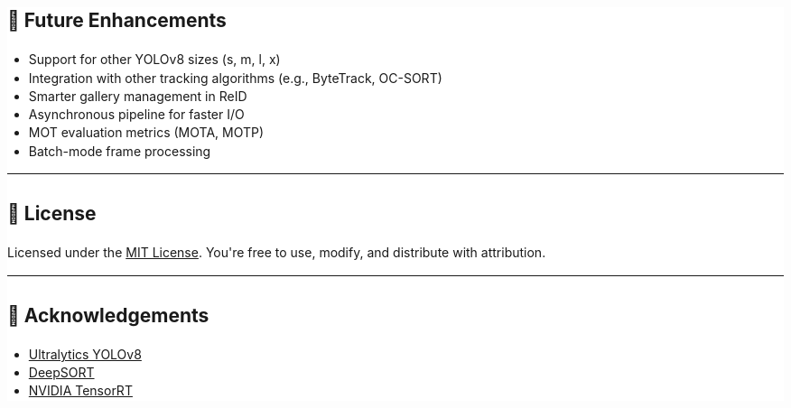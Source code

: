 
## 🔮 Future Enhancements

* Support for other YOLOv8 sizes (s, m, l, x)
* Integration with other tracking algorithms (e.g., ByteTrack, OC-SORT)
* Smarter gallery management in ReID
* Asynchronous pipeline for faster I/O
* MOT evaluation metrics (MOTA, MOTP)
* Batch-mode frame processing

---

## 📄 License

Licensed under the [MIT License](LICENSE). You're free to use, modify, and distribute with attribution.

---

## 🙏 Acknowledgements

* [Ultralytics YOLOv8](https://github.com/ultralytics/ultralytics)
* [DeepSORT](https://github.com/nwojke/deep_sort)
* [NVIDIA TensorRT](https://developer.nvidia.com/tensorrt)